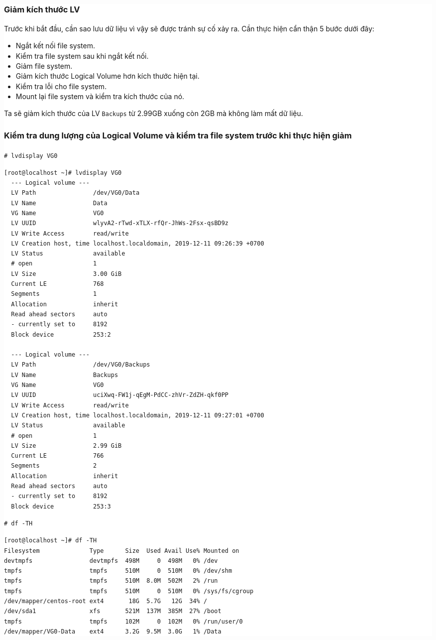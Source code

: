 ### Giảm kích thước LV
Trước khi bắt đầu, cần sao lưu dữ liệu vì vậy sẽ được tránh sự cố xảy ra. Cần thực hiện cẩn thận 5 bước dưới đây:
- Ngắt kết nối file system.
- Kiểm tra file system sau khi ngắt kết nối.
- Giảm file system.
- Giảm kích thước Logical Volume hơn kích thước hiện tại.
- Kiểm tra lỗi cho file system.
- Mount lại file system và kiểm tra kích thước của nó.

Ta sẽ giảm kích thước của LV `Backups` từ 2.99GB xuống còn 2GB mà không làm mất dữ liệu.

### Kiểm tra dung lượng của Logical Volume và kiểm tra file system trước khi thực hiện giảm

`# lvdisplay VG0`
```
[root@localhost ~]# lvdisplay VG0
  --- Logical volume ---
  LV Path                /dev/VG0/Data
  LV Name                Data
  VG Name                VG0
  LV UUID                wlyvA2-rTwd-xTLX-rfQr-JhWs-2Fsx-qsBD9z
  LV Write Access        read/write
  LV Creation host, time localhost.localdomain, 2019-12-11 09:26:39 +0700
  LV Status              available
  # open                 1
  LV Size                3.00 GiB
  Current LE             768
  Segments               1
  Allocation             inherit
  Read ahead sectors     auto
  - currently set to     8192
  Block device           253:2

  --- Logical volume ---
  LV Path                /dev/VG0/Backups
  LV Name                Backups
  VG Name                VG0
  LV UUID                uciXwq-FW1j-qEgM-PdCC-zhVr-ZdZH-qkf0PP
  LV Write Access        read/write
  LV Creation host, time localhost.localdomain, 2019-12-11 09:27:01 +0700
  LV Status              available
  # open                 1
  LV Size                2.99 GiB
  Current LE             766
  Segments               2
  Allocation             inherit
  Read ahead sectors     auto
  - currently set to     8192
  Block device           253:3
```
`# df -TH`
```
[root@localhost ~]# df -TH
Filesystem              Type      Size  Used Avail Use% Mounted on
devtmpfs                devtmpfs  498M     0  498M   0% /dev
tmpfs                   tmpfs     510M     0  510M   0% /dev/shm
tmpfs                   tmpfs     510M  8.0M  502M   2% /run
tmpfs                   tmpfs     510M     0  510M   0% /sys/fs/cgroup
/dev/mapper/centos-root ext4       18G  5.7G   12G  34% /
/dev/sda1               xfs       521M  137M  385M  27% /boot
tmpfs                   tmpfs     102M     0  102M   0% /run/user/0
/dev/mapper/VG0-Data    ext4      3.2G  9.5M  3.0G   1% /Data
```